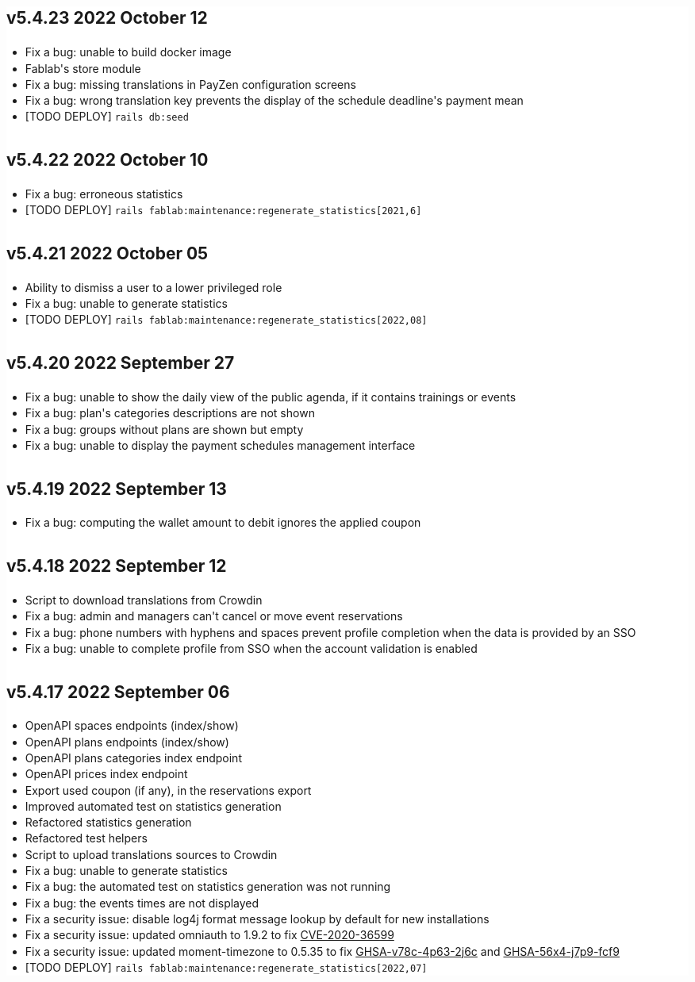 ## v5.4.23 2022 October 12

- Fix a bug: unable to build docker image
- Fablab's store module
- Fix a bug: missing translations in PayZen configuration screens
- Fix a bug: wrong translation key prevents the display of the schedule deadline's payment mean
- [TODO DEPLOY] `rails db:seed`

## v5.4.22 2022 October 10

- Fix a bug: erroneous statistics
- [TODO DEPLOY] `rails fablab:maintenance:regenerate_statistics[2021,6]`

## v5.4.21 2022 October 05

- Ability to dismiss a user to a lower privileged role
- Fix a bug: unable to generate statistics
- [TODO DEPLOY] `rails fablab:maintenance:regenerate_statistics[2022,08]`

## v5.4.20 2022 September 27

- Fix a bug: unable to show the daily view of the public agenda, if it contains trainings or events
- Fix a bug: plan's categories descriptions are not shown
- Fix a bug: groups without plans are shown but empty
- Fix a bug: unable to display the payment schedules management interface

## v5.4.19 2022 September 13

- Fix a bug: computing the wallet amount to debit ignores the applied coupon

## v5.4.18 2022 September 12

- Script to download translations from Crowdin
- Fix a bug: admin and managers can't cancel or move event reservations
- Fix a bug: phone numbers with hyphens and spaces prevent profile completion when the data is provided by an SSO
- Fix a bug: unable to complete profile from SSO when the account validation is enabled

## v5.4.17 2022 September 06

- OpenAPI spaces endpoints (index/show)
- OpenAPI plans endpoints (index/show)
- OpenAPI plans categories index endpoint
- OpenAPI prices index endpoint
- Export used coupon (if any), in the reservations export
- Improved automated test on statistics generation
- Refactored statistics generation
- Refactored test helpers
- Script to upload translations sources to Crowdin
- Fix a bug: unable to generate statistics
- Fix a bug: the automated test on statistics generation was not running
- Fix a bug: the events times are not displayed
- Fix a security issue: disable log4j format message lookup by default for new installations
- Fix a security issue: updated omniauth to 1.9.2 to fix [CVE-2020-36599](https://cve.mitre.org/cgi-bin/cvename.cgi?name=CVE-2020-36599)
- Fix a security issue: updated moment-timezone to 0.5.35 to fix [GHSA-v78c-4p63-2j6c](https://github.com/advisories/GHSA-v78c-4p63-2j6c) and [GHSA-56x4-j7p9-fcf9](https://github.com/advisories/GHSA-56x4-j7p9-fcf9)
- [TODO DEPLOY] `rails fablab:maintenance:regenerate_statistics[2022,07]`
